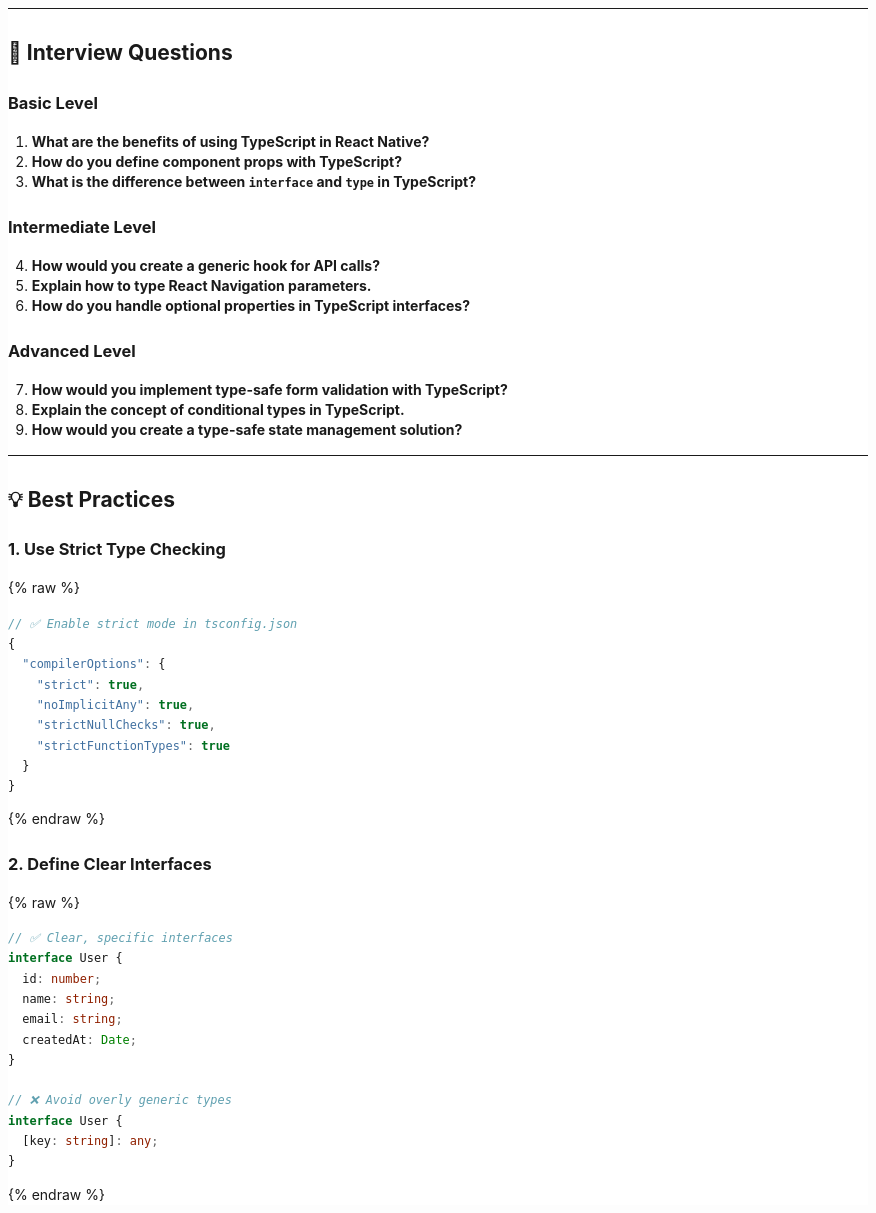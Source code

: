 

---

## 🎯 **Interview Questions**

### **Basic Level**

1. **What are the benefits of using TypeScript in React Native?**
2. **How do you define component props with TypeScript?**
3. **What is the difference between `interface` and `type` in TypeScript?**

### **Intermediate Level**

4. **How would you create a generic hook for API calls?**
5. **Explain how to type React Navigation parameters.**
6. **How do you handle optional properties in TypeScript interfaces?**

### **Advanced Level**

7. **How would you implement type-safe form validation with TypeScript?**
8. **Explain the concept of conditional types in TypeScript.**
9. **How would you create a type-safe state management solution?**

---

## 💡 **Best Practices**

### **1. Use Strict Type Checking**


{% raw %}
```typescript
// ✅ Enable strict mode in tsconfig.json
{
  "compilerOptions": {
    "strict": true,
    "noImplicitAny": true,
    "strictNullChecks": true,
    "strictFunctionTypes": true
  }
}
```
{% endraw %}


### **2. Define Clear Interfaces**


{% raw %}
```typescript
// ✅ Clear, specific interfaces
interface User {
  id: number;
  name: string;
  email: string;
  createdAt: Date;
}

// ❌ Avoid overly generic types
interface User {
  [key: string]: any;
}
```
{% endraw %}
